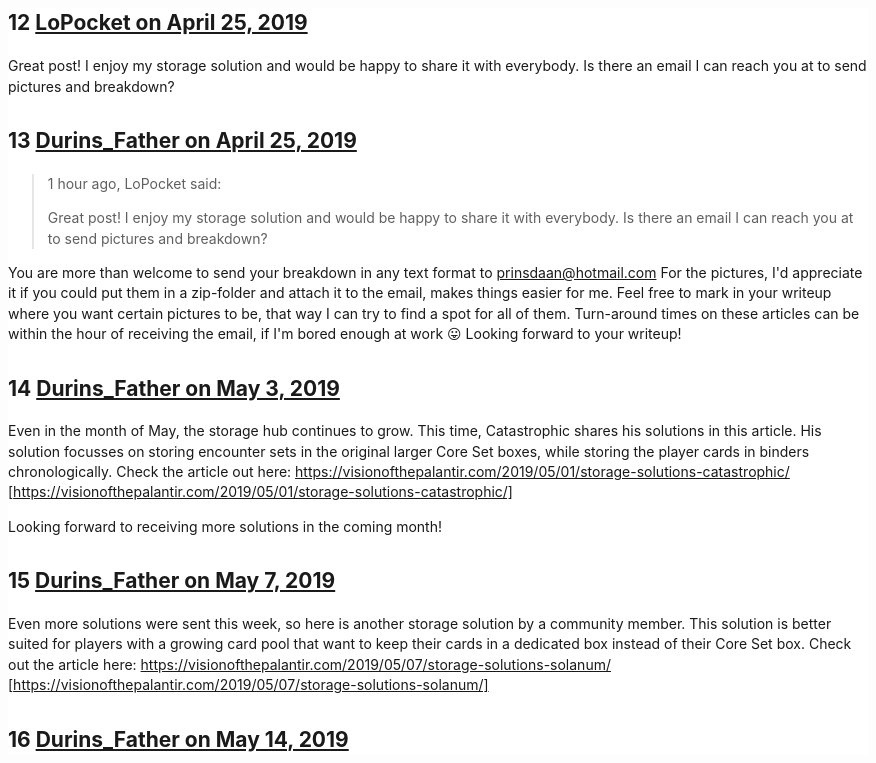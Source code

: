 
## 12 [LoPocket on April 25, 2019](https://community.fantasyflightgames.com/topic/291970-new-storage-solutions-hub-and-we-need-you/?do=findComment&comment=3688625)

Great post! I enjoy my storage solution and would be happy to share it with everybody. Is there an email I can reach you at to send pictures and breakdown?

## 13 [Durins_Father on April 25, 2019](https://community.fantasyflightgames.com/topic/291970-new-storage-solutions-hub-and-we-need-you/?do=findComment&comment=3688742)

> 1 hour ago, LoPocket said:
> 
> Great post! I enjoy my storage solution and would be happy to share it with everybody. Is there an email I can reach you at to send pictures and breakdown?

You are more than welcome to send your breakdown in any text format to prinsdaan@hotmail.com
For the pictures, I'd appreciate it if you could put them in a zip-folder and attach it to the email, makes things easier for me.
Feel free to mark in your writeup where you want certain pictures to be, that way I can try to find a spot for all of them.
Turn-around times on these articles can be within the hour of receiving the email, if I'm bored enough at work 😛
Looking forward to your writeup!

## 14 [Durins_Father on May 3, 2019](https://community.fantasyflightgames.com/topic/291970-new-storage-solutions-hub-and-we-need-you/?do=findComment&comment=3695079)

Even in the month of May, the storage hub continues to grow. This time, Catastrophic shares his solutions in this article. His solution focusses on storing encounter sets in the original larger Core Set boxes, while storing the player cards in binders chronologically. Check the article out here: https://visionofthepalantir.com/2019/05/01/storage-solutions-catastrophic/ [https://visionofthepalantir.com/2019/05/01/storage-solutions-catastrophic/]

Looking forward to receiving more solutions in the coming month!

## 15 [Durins_Father on May 7, 2019](https://community.fantasyflightgames.com/topic/291970-new-storage-solutions-hub-and-we-need-you/?do=findComment&comment=3697062)

Even more solutions were sent this week, so here is another storage solution by a community member. This solution is better suited for players with a growing card pool that want to keep their cards in a dedicated box instead of their Core Set box. Check out the article here: https://visionofthepalantir.com/2019/05/07/storage-solutions-solanum/ [https://visionofthepalantir.com/2019/05/07/storage-solutions-solanum/]

## 16 [Durins_Father on May 14, 2019](https://community.fantasyflightgames.com/topic/291970-new-storage-solutions-hub-and-we-need-you/?do=findComment&comment=3701438)
